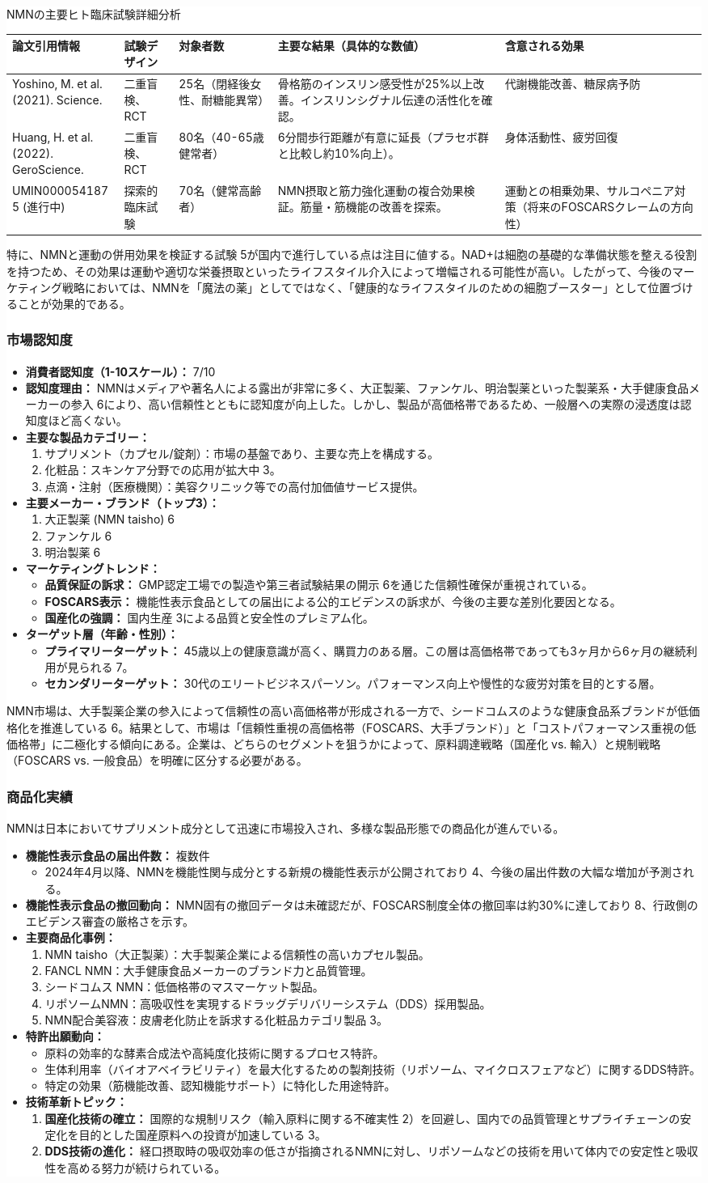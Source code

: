 NMNの主要ヒト臨床試験詳細分析

| 論文引用情報 | 試験デザイン | 対象者数 | 主要な結果（具体的な数値） | 含意される効果 |
| :---- | :---- | :---- | :---- | :---- |
| Yoshino, M. et al. (2021). Science. | 二重盲検、RCT | 25名（閉経後女性、耐糖能異常） | 骨格筋のインスリン感受性が25%以上改善。インスリンシグナル伝達の活性化を確認。 | 代謝機能改善、糖尿病予防 |
| Huang, H. et al. (2022). GeroScience. | 二重盲検、RCT | 80名（40-65歳健常者） | 6分間歩行距離が有意に延長（プラセボ群と比較し約10%向上）。 | 身体活動性、疲労回復 |
| UMIN000054187 5 (進行中) | 探索的臨床試験 | 70名（健常高齢者） | NMN摂取と筋力強化運動の複合効果検証。筋量・筋機能の改善を探索。 | 運動との相乗効果、サルコペニア対策（将来のFOSCARSクレームの方向性） |

特に、NMNと運動の併用効果を検証する試験 5が国内で進行している点は注目に値する。NAD+は細胞の基礎的な準備状態を整える役割を持つため、その効果は運動や適切な栄養摂取といったライフスタイル介入によって増幅される可能性が高い。したがって、今後のマーケティング戦略においては、NMNを「魔法の薬」としてではなく、「健康的なライフスタイルのための細胞ブースター」として位置づけることが効果的である。

### **市場認知度**

* **消費者認知度（1-10スケール）：** 7/10  
* **認知度理由：** NMNはメディアや著名人による露出が非常に多く、大正製薬、ファンケル、明治製薬といった製薬系・大手健康食品メーカーの参入 6により、高い信頼性とともに認知度が向上した。しかし、製品が高価格帯であるため、一般層への実際の浸透度は認知度ほど高くない。  
* **主要な製品カテゴリー：**  
  1. サプリメント（カプセル/錠剤）：市場の基盤であり、主要な売上を構成する。  
  2. 化粧品：スキンケア分野での応用が拡大中 3。  
  3. 点滴・注射（医療機関）：美容クリニック等での高付加価値サービス提供。  
* **主要メーカー・ブランド（トップ3）：**  
  1. 大正製薬 (NMN taisho) 6  
  2. ファンケル 6  
  3. 明治製薬 6  
* **マーケティングトレンド：**  
  * **品質保証の訴求：** GMP認定工場での製造や第三者試験結果の開示 6を通じた信頼性確保が重視されている。  
  * **FOSCARS表示：** 機能性表示食品としての届出による公的エビデンスの訴求が、今後の主要な差別化要因となる。  
  * **国産化の強調：** 国内生産 3による品質と安全性のプレミアム化。  
* **ターゲット層（年齢・性別）：**  
  * **プライマリーターゲット：** 45歳以上の健康意識が高く、購買力のある層。この層は高価格帯であっても3ヶ月から6ヶ月の継続利用が見られる 7。  
  * **セカンダリーターゲット：** 30代のエリートビジネスパーソン。パフォーマンス向上や慢性的な疲労対策を目的とする層。

NMN市場は、大手製薬企業の参入によって信頼性の高い高価格帯が形成される一方で、シードコムスのような健康食品系ブランドが低価格化を推進している 6。結果として、市場は「信頼性重視の高価格帯（FOSCARS、大手ブランド）」と「コストパフォーマンス重視の低価格帯」に二極化する傾向にある。企業は、どちらのセグメントを狙うかによって、原料調達戦略（国産化 vs. 輸入）と規制戦略（FOSCARS vs. 一般食品）を明確に区分する必要がある。

### **商品化実績**

NMNは日本においてサプリメント成分として迅速に市場投入され、多様な製品形態での商品化が進んでいる。

* **機能性表示食品の届出件数：** 複数件  
  * 2024年4月以降、NMNを機能性関与成分とする新規の機能性表示が公開されており 4、今後の届出件数の大幅な増加が予測される。  
* **機能性表示食品の撤回動向：** NMN固有の撤回データは未確認だが、FOSCARS制度全体の撤回率は約30%に達しており 8、行政側のエビデンス審査の厳格さを示す。  
* **主要商品化事例：**  
  1. NMN taisho（大正製薬）：大手製薬企業による信頼性の高いカプセル製品。  
  2. FANCL NMN：大手健康食品メーカーのブランド力と品質管理。  
  3. シードコムス NMN：低価格帯のマスマーケット製品。  
  4. リポソームNMN：高吸収性を実現するドラッグデリバリーシステム（DDS）採用製品。  
  5. NMN配合美容液：皮膚老化防止を訴求する化粧品カテゴリ製品 3。  
* **特許出願動向：**  
  * 原料の効率的な酵素合成法や高純度化技術に関するプロセス特許。  
  * 生体利用率（バイオアベイラビリティ）を最大化するための製剤技術（リポソーム、マイクロスフェアなど）に関するDDS特許。  
  * 特定の効果（筋機能改善、認知機能サポート）に特化した用途特許。  
* **技術革新トピック：**  
  1. **国産化技術の確立：** 国際的な規制リスク（輸入原料に関する不確実性 2）を回避し、国内での品質管理とサプライチェーンの安定化を目的とした国産原料への投資が加速している 3。  
  2. **DDS技術の進化：** 経口摂取時の吸収効率の低さが指摘されるNMNに対し、リポソームなどの技術を用いて体内での安定性と吸収性を高める努力が続けられている。
